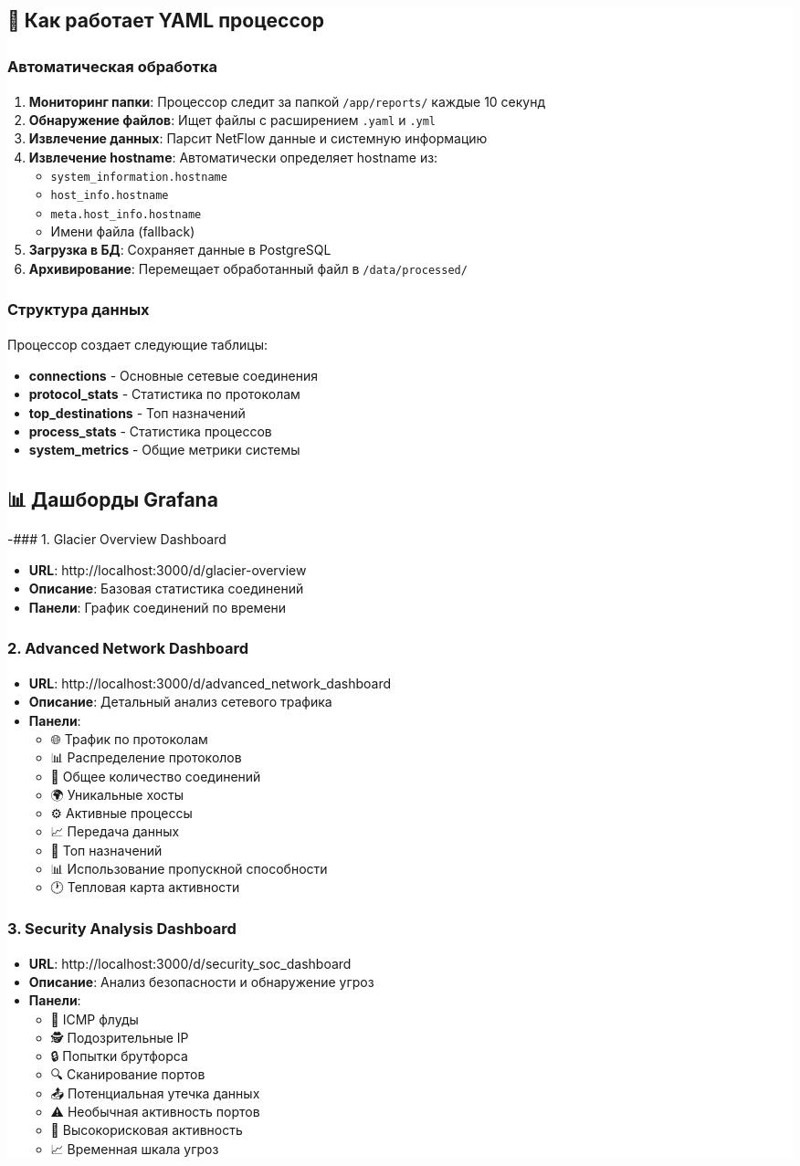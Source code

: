 ## 🔄 Как работает YAML процессор

### Автоматическая обработка

1. **Мониторинг папки**: Процессор следит за папкой `/app/reports/` каждые 10 секунд
2. **Обнаружение файлов**: Ищет файлы с расширением `.yaml` и `.yml`
3. **Извлечение данных**: Парсит NetFlow данные и системную информацию
4. **Извлечение hostname**: Автоматически определяет hostname из:
   - `system_information.hostname`
   - `host_info.hostname`
   - `meta.host_info.hostname`
   - Имени файла (fallback)
5. **Загрузка в БД**: Сохраняет данные в PostgreSQL
6. **Архивирование**: Перемещает обработанный файл в `/data/processed/`

### Структура данных

Процессор создает следующие таблицы:

- **connections** - Основные сетевые соединения
- **protocol_stats** - Статистика по протоколам
- **top_destinations** - Топ назначений
- **process_stats** - Статистика процессов
- **system_metrics** - Общие метрики системы

## 📊 Дашборды Grafana

-### 1. Glacier Overview Dashboard
- **URL**: http://localhost:3000/d/glacier-overview
- **Описание**: Базовая статистика соединений
- **Панели**: График соединений по времени

### 2. Advanced Network Dashboard  
- **URL**: http://localhost:3000/d/advanced_network_dashboard
- **Описание**: Детальный анализ сетевого трафика
- **Панели**:
  - 🌐 Трафик по протоколам
  - 📊 Распределение протоколов
  - 🔗 Общее количество соединений
  - 🌍 Уникальные хосты
  - ⚙️ Активные процессы
  - 📈 Передача данных
  - 🎯 Топ назначений
  - 📊 Использование пропускной способности
  - 🕐 Тепловая карта активности

### 3. Security Analysis Dashboard
- **URL**: http://localhost:3000/d/security_soc_dashboard  
- **Описание**: Анализ безопасности и обнаружение угроз
- **Панели**:
  - 🚨 ICMP флуды
  - 🕵️ Подозрительные IP
  - 🔒 Попытки брутфорса
  - 🔍 Сканирование портов
  - 📤 Потенциальная утечка данных
  - ⚠️ Необычная активность портов
  - 🚨 Высокорисковая активность
  - 📈 Временная шкала угроз
